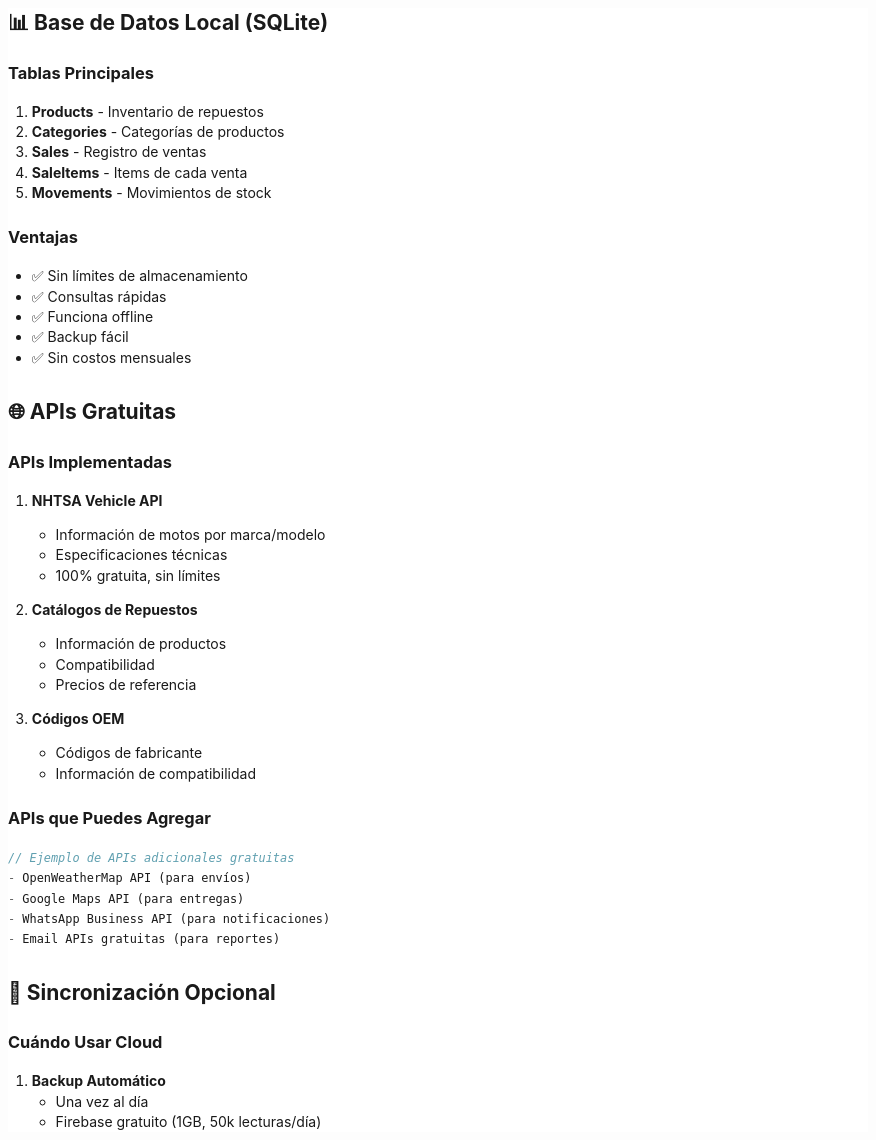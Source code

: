 ## 📊 Base de Datos Local (SQLite)

### Tablas Principales

1. **Products** - Inventario de repuestos
2. **Categories** - Categorías de productos
3. **Sales** - Registro de ventas
4. **SaleItems** - Items de cada venta
5. **Movements** - Movimientos de stock

### Ventajas
- ✅ Sin límites de almacenamiento
- ✅ Consultas rápidas
- ✅ Funciona offline
- ✅ Backup fácil
- ✅ Sin costos mensuales

## 🌐 APIs Gratuitas

### APIs Implementadas

1. **NHTSA Vehicle API**
   - Información de motos por marca/modelo
   - Especificaciones técnicas
   - 100% gratuita, sin límites

2. **Catálogos de Repuestos**
   - Información de productos
   - Compatibilidad
   - Precios de referencia

3. **Códigos OEM**
   - Códigos de fabricante
   - Información de compatibilidad

### APIs que Puedes Agregar

```dart
// Ejemplo de APIs adicionales gratuitas
- OpenWeatherMap API (para envíos)
- Google Maps API (para entregas)
- WhatsApp Business API (para notificaciones)
- Email APIs gratuitas (para reportes)
```

## 🔄 Sincronización Opcional

### Cuándo Usar Cloud

1. **Backup Automático**
   - Una vez al día
   - Firebase gratuito (1GB, 50k lecturas/día)
